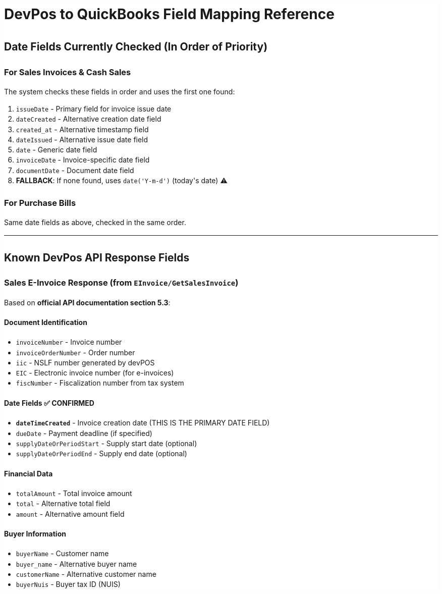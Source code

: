 # DevPos to QuickBooks Field Mapping Reference

## Date Fields Currently Checked (In Order of Priority)

### For Sales Invoices & Cash Sales
The system checks these fields in order and uses the first one found:

1. `issueDate` - Primary field for invoice issue date
2. `dateCreated` - Alternative creation date field
3. `created_at` - Alternative timestamp field
4. `dateIssued` - Alternative issue date field
5. `date` - Generic date field
6. `invoiceDate` - Invoice-specific date field
7. `documentDate` - Document date field
8. **FALLBACK**: If none found, uses `date('Y-m-d')` (today's date) ⚠️

### For Purchase Bills
Same date fields as above, checked in the same order.

---

## Known DevPos API Response Fields

### Sales E-Invoice Response (from `EInvoice/GetSalesInvoice`)
Based on **official API documentation section 5.3**:

#### Document Identification
- `invoiceNumber` - Invoice number
- `invoiceOrderNumber` - Order number
- `iic` - NSLF number generated by devPOS
- `EIC` - Electronic invoice number (for e-invoices)
- `fiscNumber` - Fiscalization number from tax system

#### Date Fields ✅ CONFIRMED
- **`dateTimeCreated`** - Invoice creation date (THIS IS THE PRIMARY DATE FIELD)
- `dueDate` - Payment deadline (if specified)
- `supplyDateOrPeriodStart` - Supply start date (optional)
- `supplyDateOrPeriodEnd` - Supply end date (optional)

#### Financial Data
- `totalAmount` - Total invoice amount
- `total` - Alternative total field
- `amount` - Alternative amount field

#### Buyer Information
- `buyerName` - Customer name
- `buyer_name` - Alternative buyer name
- `customerName` - Alternative customer name
- `buyerNuis` - Buyer tax ID (NUIS)
